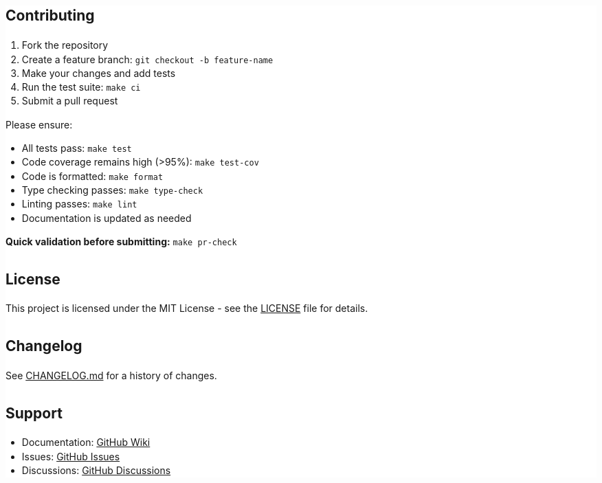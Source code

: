 ## Contributing

1. Fork the repository
2. Create a feature branch: `git checkout -b feature-name`
3. Make your changes and add tests
4. Run the test suite: `make ci`
5. Submit a pull request

Please ensure:
- All tests pass: `make test`
- Code coverage remains high (>95%): `make test-cov`
- Code is formatted: `make format`
- Type checking passes: `make type-check`
- Linting passes: `make lint`
- Documentation is updated as needed

**Quick validation before submitting:** `make pr-check`

## License

This project is licensed under the MIT License - see the [LICENSE](LICENSE) file for details.

## Changelog

See [CHANGELOG.md](CHANGELOG.md) for a history of changes.

## Support

- Documentation: [GitHub Wiki](https://github.com/eamonnfaherty/CMMN-parser/wiki)
- Issues: [GitHub Issues](https://github.com/eamonnfaherty/CMMN-parser/issues)
- Discussions: [GitHub Discussions](https://github.com/eamonnfaherty/CMMN-parser/discussions)